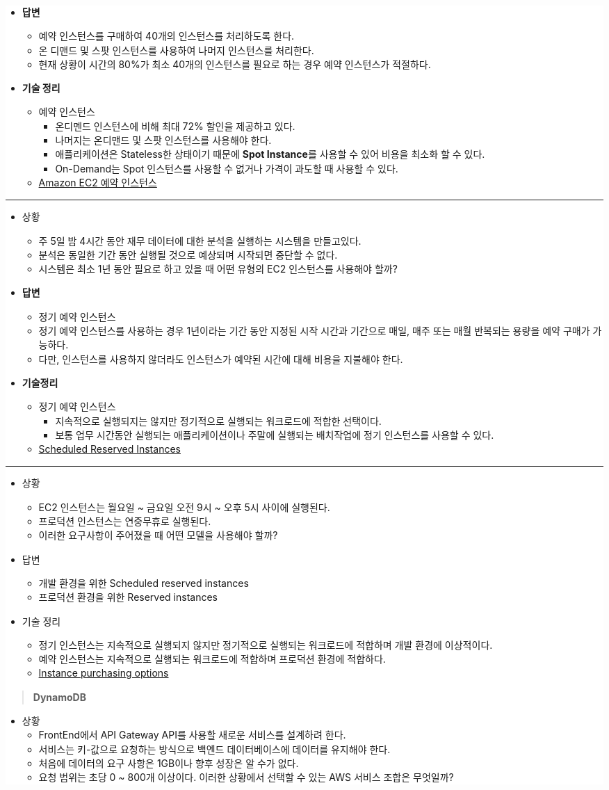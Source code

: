 - **답변**
    - 예약 인스턴스를 구매하여 40개의 인스턴스를 처리하도록 한다.
    - 온 디맨드 및 스팟 인스턴스를 사용하여 나머지 인스턴스를 처리한다.
    - 현재 상황이 시간의 80%가 최소 40개의 인스턴스를 필요로 하는 경우 예약 인스턴스가 적절하다.

- **기술 정리**
    - 예약 인스턴스
        - 온디멘드 인스턴스에 비해 최대 72% 할인을 제공하고 있다.
        - 나머지는 온디맨드 및 스팟 인스턴스를 사용해야 한다.
        - 애플리케이션은 Stateless한 상태이기 때문에 **Spot Instance**를 사용할 수 있어 비용을 최소화 할 수 있다.
        - On-Demand는 Spot 인스턴스를 사용할 수 없거나 가격이 과도할 때 사용할 수 있다.
    - [Amazon EC2 예약 인스턴스](https://aws.amazon.com/ko/ec2/pricing/reserved-instances/)

---

- 상황
    - 주 5일 밤 4시간 동안 재무 데이터에 대한 분석을 실행하는 시스템을 만들고있다.
    - 분석은 동일한 기간 동안 실행될 것으로 예상되며 시작되면 중단할 수 없다.
    - 시스템은 최소 1년 동안 필요로 하고 있을 때 어떤 유형의 EC2 인스턴스를 사용해야 할까?

- **답변**
    - 정기 예약 인스턴스
    - 정기 예약 인스턴스를 사용하는 경우 1년이라는 기간 동안 지정된 시작 시간과 기간으로 매일, 매주 또는 매월 반복되는 용량을 예약 구매가 가능하다.
    - 다만, 인스턴스를 사용하지 않더라도 인스턴스가 예약된 시간에 대해 비용을 지불해야 한다.

- **기술정리**
    - 정기 예약 인스턴스
        - 지속적으로 실행되지는 않지만 정기적으로 실행되는 워크로드에 적합한 선택이다.
        - 보통 업무 시간동안 실행되는 애플리케이션이나 주말에 실행되는 배치작업에 정기 인스턴스를 사용할 수 있다.
    - [Scheduled Reserved Instances](https://docs.aws.amazon.com/AWSEC2/latest/UserGuide/ec2-scheduled-instances.html)

---

- 상황
    - EC2 인스턴스는 월요일 ~ 금요일 오전 9시 ~ 오후 5시 사이에 실행된다.
    - 프로덕션 인스턴스는 연중무휴로 실행된다.
    - 이러한 요구사항이 주어졌을 때 어떤 모델을 사용해야 할까?

- 답변
    - 개발 환경을 위한 Scheduled reserved instances
    - 프로덕션 환경을 위한 Reserved instances

- 기술 정리
    - 정기 인스턴스는 지속적으로 실행되지 않지만 정기적으로 실행되는 워크로드에 적합하며 개발 환경에 이상적이다.
    - 예약 인스턴스는 지속적으로 실행되는 워크로드에 적합하며 프로덕션 환경에 적합하다.
    - [Instance purchasing options](https://docs.aws.amazon.com/AWSEC2/latest/WindowsGuide/instance-purchasing-options.html)
  

> **DynamoDB**

- 상황
    - FrontEnd에서 API Gateway API를 사용할 새로운 서비스를 설계하려 한다.
    - 서비스는 키-값으로 요청하는 방식으로 백엔드 데이터베이스에 데이터를 유지해야 한다.
    - 처음에 데이터의 요구 사항은 1GB이나 향후 성장은 알 수가 없다.
    - 요청 범위는 초당 0 ~ 800개 이상이다. 이러한 상황에서 선택할 수 있는 AWS 서비스 조합은 무엇일까?
